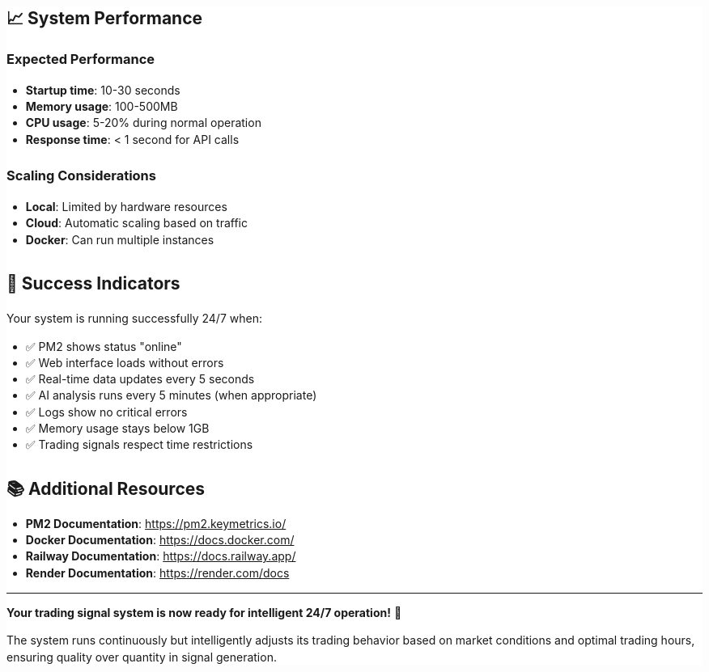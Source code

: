 ## 📈 System Performance

### Expected Performance
- **Startup time**: 10-30 seconds
- **Memory usage**: 100-500MB
- **CPU usage**: 5-20% during normal operation
- **Response time**: < 1 second for API calls

### Scaling Considerations
- **Local**: Limited by hardware resources
- **Cloud**: Automatic scaling based on traffic
- **Docker**: Can run multiple instances

## 🎉 Success Indicators

Your system is running successfully 24/7 when:
- ✅ PM2 shows status "online"
- ✅ Web interface loads without errors
- ✅ Real-time data updates every 5 seconds
- ✅ AI analysis runs every 5 minutes (when appropriate)
- ✅ Logs show no critical errors
- ✅ Memory usage stays below 1GB
- ✅ Trading signals respect time restrictions

## 📚 Additional Resources

- **PM2 Documentation**: https://pm2.keymetrics.io/
- **Docker Documentation**: https://docs.docker.com/
- **Railway Documentation**: https://docs.railway.app/
- **Render Documentation**: https://render.com/docs

---

**Your trading signal system is now ready for intelligent 24/7 operation!** 🚀

The system runs continuously but intelligently adjusts its trading behavior based on market conditions and optimal trading hours, ensuring quality over quantity in signal generation. 